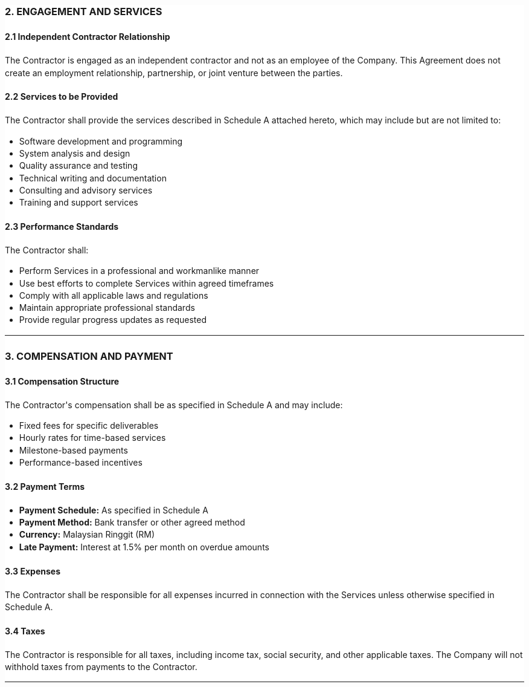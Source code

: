 ### 2. ENGAGEMENT AND SERVICES

#### 2.1 Independent Contractor Relationship
The Contractor is engaged as an independent contractor and not as an employee of the Company. This Agreement does not create an employment relationship, partnership, or joint venture between the parties.

#### 2.2 Services to be Provided
The Contractor shall provide the services described in Schedule A attached hereto, which may include but are not limited to:
- Software development and programming
- System analysis and design
- Quality assurance and testing
- Technical writing and documentation
- Consulting and advisory services
- Training and support services

#### 2.3 Performance Standards
The Contractor shall:
- Perform Services in a professional and workmanlike manner
- Use best efforts to complete Services within agreed timeframes
- Comply with all applicable laws and regulations
- Maintain appropriate professional standards
- Provide regular progress updates as requested

---

### 3. COMPENSATION AND PAYMENT

#### 3.1 Compensation Structure
The Contractor's compensation shall be as specified in Schedule A and may include:
- Fixed fees for specific deliverables
- Hourly rates for time-based services
- Milestone-based payments
- Performance-based incentives

#### 3.2 Payment Terms
- **Payment Schedule:** As specified in Schedule A
- **Payment Method:** Bank transfer or other agreed method
- **Currency:** Malaysian Ringgit (RM)
- **Late Payment:** Interest at 1.5% per month on overdue amounts

#### 3.3 Expenses
The Contractor shall be responsible for all expenses incurred in connection with the Services unless otherwise specified in Schedule A.

#### 3.4 Taxes
The Contractor is responsible for all taxes, including income tax, social security, and other applicable taxes. The Company will not withhold taxes from payments to the Contractor.

---
